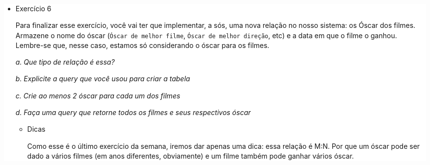 - Exercício 6

  Para finalizar esse exercício, você vai ter que implementar, a sós, uma nova relação no nosso sistema: os Óscar dos filmes. Armazene o nome do óscar (`Óscar de melhor filme`, `Óscar de melhor direção`, etc) e a data em que o filme o ganhou. Lembre-se que, nesse caso, estamos só considerando o óscar para os filmes.

  _a. Que tipo de relação é essa?_

  _b. Explicite a query que você usou para criar a tabela_

  _c. Crie ao menos 2 óscar para cada um dos filmes_

  _d. Faça uma query que retorne todos os filmes e seus respectivos óscar_

  - Dicas

    Como esse é o último exercício da semana, iremos dar apenas uma dica: essa relação é M:N. Por que um óscar pode ser dado a vários filmes (em anos diferentes, obviamente) e um filme também pode ganhar vários óscar.
